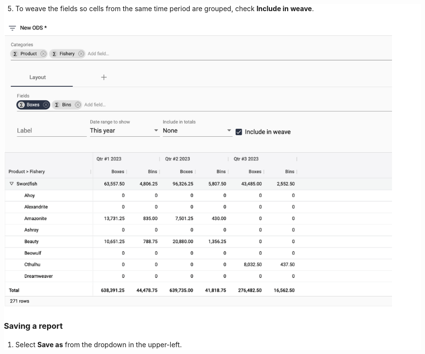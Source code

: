 5. To weave the fields so cells from the same time period are grouped, check **Include in weave**.

<img src="../assets/tablereporting_numberic05.png"  style="width:800px" class="border"></img>


### Saving a report

1. Select **Save as** from the dropdown in the upper-left.
